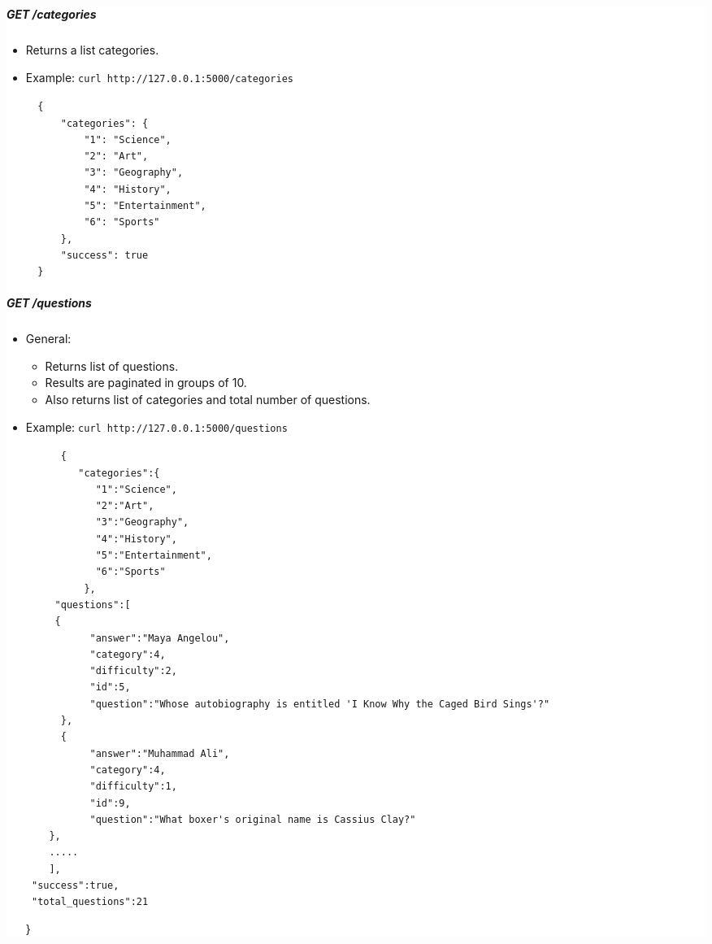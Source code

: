 ##### GET /categories

* Returns a list categories.
* Example: `curl http://127.0.0.1:5000/categories`<br>

        {
            "categories": {
                "1": "Science", 
                "2": "Art", 
                "3": "Geography", 
                "4": "History", 
                "5": "Entertainment", 
                "6": "Sports"
            }, 
            "success": true
        }


##### GET /questions

* General:
  * Returns list of questions.
  * Results are paginated in groups of 10.
  * Also returns list of categories and total number of questions.
* Example: `curl http://127.0.0.1:5000/questions`

            {
               "categories":{
                  "1":"Science",
                  "2":"Art",
                  "3":"Geography",
                  "4":"History",
                  "5":"Entertainment",
                  "6":"Sports"
                },
           "questions":[
           {
                 "answer":"Maya Angelou",
                 "category":4,
                 "difficulty":2,
                 "id":5,
                 "question":"Whose autobiography is entitled 'I Know Why the Caged Bird Sings'?"
            },
            {
                 "answer":"Muhammad Ali",
                 "category":4,
                 "difficulty":1,
                 "id":9,
                 "question":"What boxer's original name is Cassius Clay?"
          },
          .....
          ],
       "success":true,
       "total_questions":21
    }
